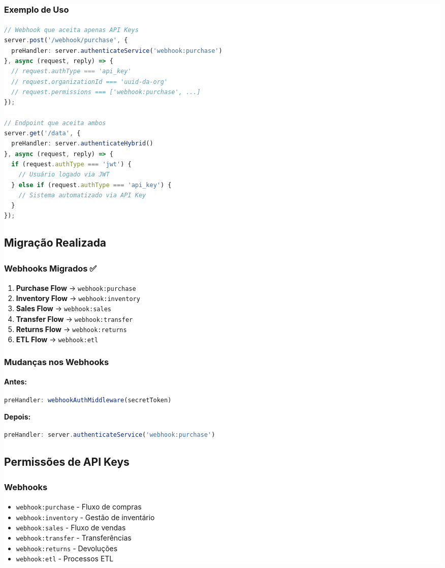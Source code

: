 ### Exemplo de Uso

```typescript
// Webhook que aceita apenas API Keys
server.post('/webhook/purchase', {
  preHandler: server.authenticateService('webhook:purchase')
}, async (request, reply) => {
  // request.authType === 'api_key'
  // request.organizationId === 'uuid-da-org'
  // request.permissions === ['webhook:purchase', ...]
});

// Endpoint que aceita ambos
server.get('/data', {
  preHandler: server.authenticateHybrid()
}, async (request, reply) => {
  if (request.authType === 'jwt') {
    // Usuário logado via JWT
  } else if (request.authType === 'api_key') {
    // Sistema automatizado via API Key
  }
});
```

## Migração Realizada

### Webhooks Migrados ✅

1. **Purchase Flow** → `webhook:purchase`
2. **Inventory Flow** → `webhook:inventory`
3. **Sales Flow** → `webhook:sales`
4. **Transfer Flow** → `webhook:transfer`
5. **Returns Flow** → `webhook:returns`
6. **ETL Flow** → `webhook:etl`

### Mudanças nos Webhooks

**Antes:**
```typescript
preHandler: webhookAuthMiddleware(secretToken)
```

**Depois:**
```typescript
preHandler: server.authenticateService('webhook:purchase')
```

## Permissões de API Keys

### Webhooks
- `webhook:purchase` - Fluxo de compras
- `webhook:inventory` - Gestão de inventário  
- `webhook:sales` - Fluxo de vendas
- `webhook:transfer` - Transferências
- `webhook:returns` - Devoluções
- `webhook:etl` - Processos ETL
